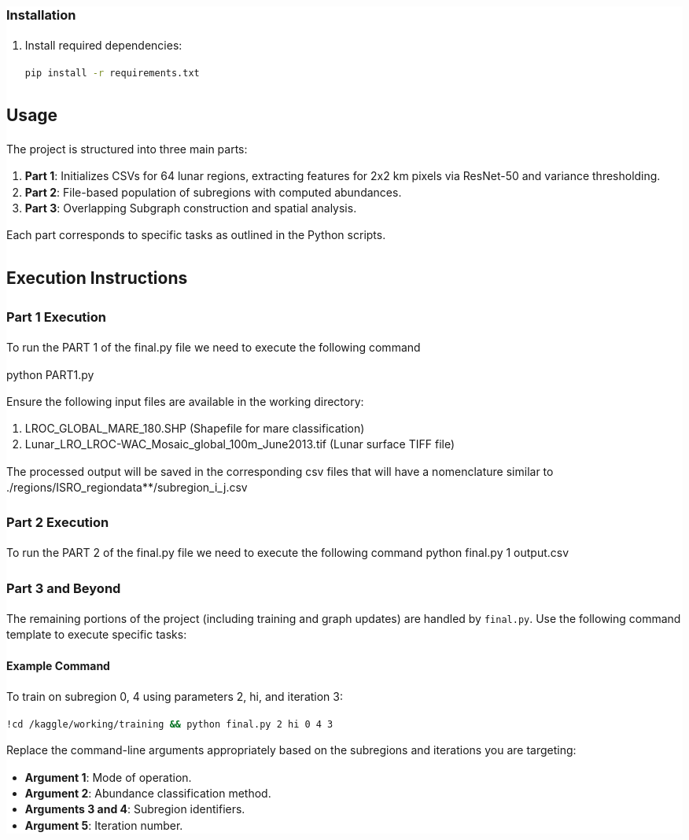 ### Installation

1. Install required dependencies:
   ```bash
   pip install -r requirements.txt
   ```

## Usage

The project is structured into three main parts:

1. **Part 1**: Initializes CSVs for 64 lunar regions, extracting features for 2x2 km pixels via ResNet-50 and variance thresholding.
2. **Part 2**: File-based population of subregions with computed abundances.
3. **Part 3**: Overlapping Subgraph construction and spatial analysis.

Each part corresponds to specific tasks as outlined in the Python scripts.

## Execution Instructions

### Part 1 Execution

To run the PART 1 of the final.py file we need to execute the following command

python PART1.py

Ensure the following input files are available in the working directory:

1. LROC_GLOBAL_MARE_180.SHP (Shapefile for mare classification)
2. Lunar_LRO_LROC-WAC_Mosaic_global_100m_June2013.tif (Lunar surface TIFF file)

The processed output will be saved in the corresponding csv files that will have a nomenclature similar to ./regions/ISRO_regiondata\*\*/subregion_i_j.csv

### Part 2 Execution

To run the PART 2 of the final.py file we need to execute the following command
python final.py 1 output.csv

### Part 3 and Beyond

The remaining portions of the project (including training and graph updates) are handled by `final.py`. Use the following command template to execute specific tasks:

#### Example Command

To train on subregion 0, 4 using parameters 2, hi, and iteration 3:

```bash
!cd /kaggle/working/training && python final.py 2 hi 0 4 3
```

Replace the command-line arguments appropriately based on the subregions and iterations you are targeting:

- **Argument 1**: Mode of operation.
- **Argument 2**: Abundance classification method.
- **Arguments 3 and 4**: Subregion identifiers.
- **Argument 5**: Iteration number.
